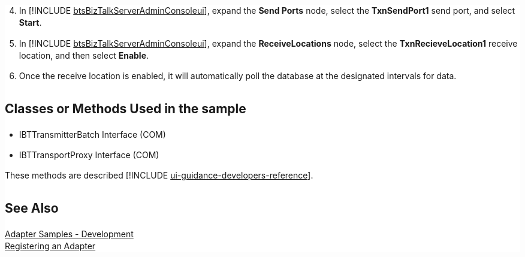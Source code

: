 4. In [!INCLUDE [btsBizTalkServerAdminConsoleui](../includes/btsbiztalkserveradminconsoleui-md.md)], expand the <strong>Send Ports</strong> node, select the <strong>TxnSendPort1</strong> send port, and select <strong>Start</strong>.  

5. In [!INCLUDE [btsBizTalkServerAdminConsoleui](../includes/btsbiztalkserveradminconsoleui-md.md)], expand the <strong>ReceiveLocations</strong> node, select the <strong>TxnRecieveLocation1</strong> receive location, and then select <strong>Enable</strong>.  

6. Once the receive location is enabled, it will automatically poll the database at the designated intervals for data.  

## Classes or Methods Used in the sample  
* IBTTransmitterBatch Interface (COM)

* IBTTransportProxy Interface (COM)

These methods are described [!INCLUDE [ui-guidance-developers-reference](../includes/ui-guidance-developers-reference.md)]. 

## See Also  
 [Adapter Samples - Development](../core/adapter-samples-development.md)   
 [Registering an Adapter](../core/registering-an-adapter.md)